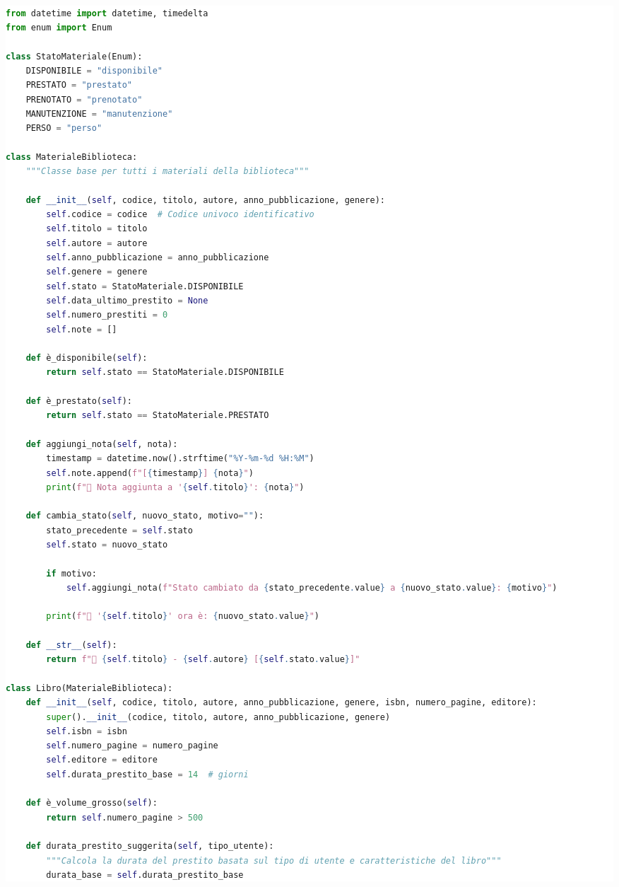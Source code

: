 ```python
from datetime import datetime, timedelta
from enum import Enum

class StatoMateriale(Enum):
    DISPONIBILE = "disponibile"
    PRESTATO = "prestato"
    PRENOTATO = "prenotato"
    MANUTENZIONE = "manutenzione"
    PERSO = "perso"

class MaterialeBiblioteca:
    """Classe base per tutti i materiali della biblioteca"""
    
    def __init__(self, codice, titolo, autore, anno_pubblicazione, genere):
        self.codice = codice  # Codice univoco identificativo
        self.titolo = titolo
        self.autore = autore
        self.anno_pubblicazione = anno_pubblicazione
        self.genere = genere
        self.stato = StatoMateriale.DISPONIBILE
        self.data_ultimo_prestito = None
        self.numero_prestiti = 0
        self.note = []
    
    def è_disponibile(self):
        return self.stato == StatoMateriale.DISPONIBILE
    
    def è_prestato(self):
        return self.stato == StatoMateriale.PRESTATO
    
    def aggiungi_nota(self, nota):
        timestamp = datetime.now().strftime("%Y-%m-%d %H:%M")
        self.note.append(f"[{timestamp}] {nota}")
        print(f"📝 Nota aggiunta a '{self.titolo}': {nota}")
    
    def cambia_stato(self, nuovo_stato, motivo=""):
        stato_precedente = self.stato
        self.stato = nuovo_stato
        
        if motivo:
            self.aggiungi_nota(f"Stato cambiato da {stato_precedente.value} a {nuovo_stato.value}: {motivo}")
        
        print(f"🔄 '{self.titolo}' ora è: {nuovo_stato.value}")
    
    def __str__(self):
        return f"📖 {self.titolo} - {self.autore} [{self.stato.value}]"

class Libro(MaterialeBiblioteca):
    def __init__(self, codice, titolo, autore, anno_pubblicazione, genere, isbn, numero_pagine, editore):
        super().__init__(codice, titolo, autore, anno_pubblicazione, genere)
        self.isbn = isbn
        self.numero_pagine = numero_pagine
        self.editore = editore
        self.durata_prestito_base = 14  # giorni
    
    def è_volume_grosso(self):
        return self.numero_pagine > 500
    
    def durata_prestito_suggerita(self, tipo_utente):
        """Calcola la durata del prestito basata sul tipo di utente e caratteristiche del libro"""
        durata_base = self.durata_prestito_base
```